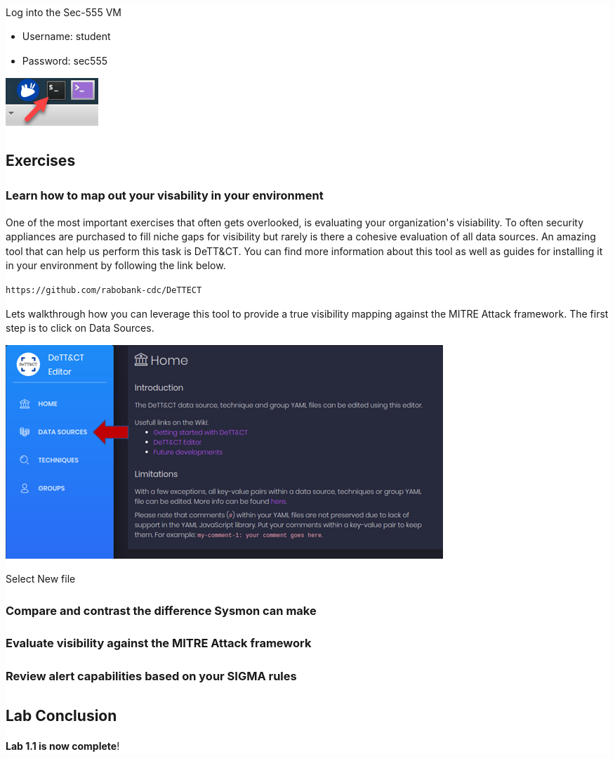 Log into the Sec-555 VM

- Username: student

- Password: sec555

![](./media/image1.png)


## Exercises

### Learn how to map out your visability in your environment
One of the most important exercises that often gets overlooked, is evaluating your organization's visiability. To often security appliances are purchased to fill niche gaps for visibility but rarely is there a cohesive evaluation of all data sources. An amazing tool that can help us perform this task is DeTT&CT. You can find more information about this tool as well as guides for installing it in your environment by following the link below. 

`https://github.com/rabobank-cdc/DeTTECT`

Lets walkthrough how you can leverage this tool to provide a true visibility mapping against the MITRE Attack framework. The first step is to click on Data Sources.

![](2020-07-01-23-08-11.png)

Select New file


### Compare and contrast the difference Sysmon can make
### Evaluate visibility against the MITRE Attack framework
### Review alert capabilities based on your SIGMA rules
## Lab Conclusion



**Lab 1.1 is now complete**\!
